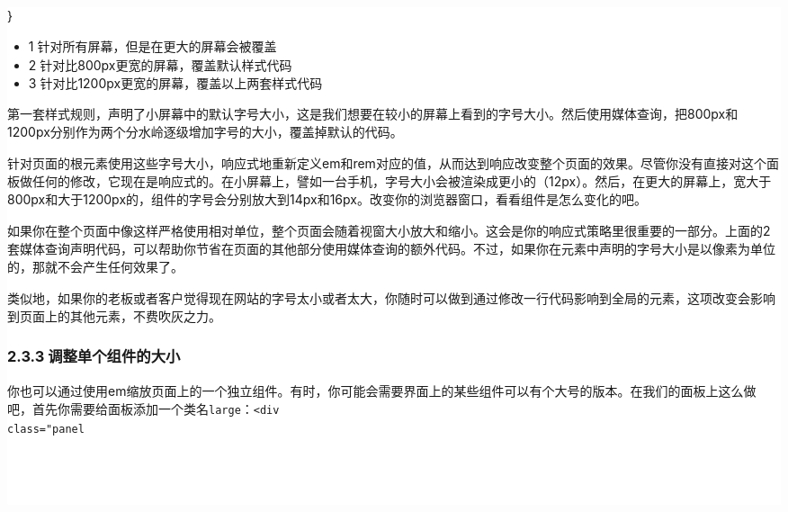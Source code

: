 }   </code></pre><ul><li>1 &#x9488;&#x5BF9;&#x6240;&#x6709;&#x5C4F;&#x5E55;&#xFF0C;&#x4F46;&#x662F;&#x5728;&#x66F4;&#x5927;&#x7684;&#x5C4F;&#x5E55;&#x4F1A;&#x88AB;&#x8986;&#x76D6;</li><li>2 &#x9488;&#x5BF9;&#x6BD4;800px&#x66F4;&#x5BBD;&#x7684;&#x5C4F;&#x5E55;&#xFF0C;&#x8986;&#x76D6;&#x9ED8;&#x8BA4;&#x6837;&#x5F0F;&#x4EE3;&#x7801;</li><li>3 &#x9488;&#x5BF9;&#x6BD4;1200px&#x66F4;&#x5BBD;&#x7684;&#x5C4F;&#x5E55;&#xFF0C;&#x8986;&#x76D6;&#x4EE5;&#x4E0A;&#x4E24;&#x5957;&#x6837;&#x5F0F;&#x4EE3;&#x7801;</li></ul><p>&#x7B2C;&#x4E00;&#x5957;&#x6837;&#x5F0F;&#x89C4;&#x5219;&#xFF0C;&#x58F0;&#x660E;&#x4E86;&#x5C0F;&#x5C4F;&#x5E55;&#x4E2D;&#x7684;&#x9ED8;&#x8BA4;&#x5B57;&#x53F7;&#x5927;&#x5C0F;&#xFF0C;&#x8FD9;&#x662F;&#x6211;&#x4EEC;&#x60F3;&#x8981;&#x5728;&#x8F83;&#x5C0F;&#x7684;&#x5C4F;&#x5E55;&#x4E0A;&#x770B;&#x5230;&#x7684;&#x5B57;&#x53F7;&#x5927;&#x5C0F;&#x3002;&#x7136;&#x540E;&#x4F7F;&#x7528;&#x5A92;&#x4F53;&#x67E5;&#x8BE2;&#xFF0C;&#x628A;800px&#x548C;1200px&#x5206;&#x522B;&#x4F5C;&#x4E3A;&#x4E24;&#x4E2A;&#x5206;&#x6C34;&#x5CAD;&#x9010;&#x7EA7;&#x589E;&#x52A0;&#x5B57;&#x53F7;&#x7684;&#x5927;&#x5C0F;&#xFF0C;&#x8986;&#x76D6;&#x6389;&#x9ED8;&#x8BA4;&#x7684;&#x4EE3;&#x7801;&#x3002;</p><p>&#x9488;&#x5BF9;&#x9875;&#x9762;&#x7684;&#x6839;&#x5143;&#x7D20;&#x4F7F;&#x7528;&#x8FD9;&#x4E9B;&#x5B57;&#x53F7;&#x5927;&#x5C0F;&#xFF0C;&#x54CD;&#x5E94;&#x5F0F;&#x5730;&#x91CD;&#x65B0;&#x5B9A;&#x4E49;em&#x548C;rem&#x5BF9;&#x5E94;&#x7684;&#x503C;&#xFF0C;&#x4ECE;&#x800C;&#x8FBE;&#x5230;&#x54CD;&#x5E94;&#x6539;&#x53D8;&#x6574;&#x4E2A;&#x9875;&#x9762;&#x7684;&#x6548;&#x679C;&#x3002;&#x5C3D;&#x7BA1;&#x4F60;&#x6CA1;&#x6709;&#x76F4;&#x63A5;&#x5BF9;&#x8FD9;&#x4E2A;&#x9762;&#x677F;&#x505A;&#x4EFB;&#x4F55;&#x7684;&#x4FEE;&#x6539;&#xFF0C;&#x5B83;&#x73B0;&#x5728;&#x662F;&#x54CD;&#x5E94;&#x5F0F;&#x7684;&#x3002;&#x5728;&#x5C0F;&#x5C4F;&#x5E55;&#x4E0A;&#xFF0C;&#x8B6C;&#x5982;&#x4E00;&#x53F0;&#x624B;&#x673A;&#xFF0C;&#x5B57;&#x53F7;&#x5927;&#x5C0F;&#x4F1A;&#x88AB;&#x6E32;&#x67D3;&#x6210;&#x66F4;&#x5C0F;&#x7684;&#xFF08;12px&#xFF09;&#x3002;&#x7136;&#x540E;&#xFF0C;&#x5728;&#x66F4;&#x5927;&#x7684;&#x5C4F;&#x5E55;&#x4E0A;&#xFF0C;&#x5BBD;&#x5927;&#x4E8E;800px&#x548C;&#x5927;&#x4E8E;1200px&#x7684;&#xFF0C;&#x7EC4;&#x4EF6;&#x7684;&#x5B57;&#x53F7;&#x4F1A;&#x5206;&#x522B;&#x653E;&#x5927;&#x5230;14px&#x548C;16px&#x3002;&#x6539;&#x53D8;&#x4F60;&#x7684;&#x6D4F;&#x89C8;&#x5668;&#x7A97;&#x53E3;&#xFF0C;&#x770B;&#x770B;&#x7EC4;&#x4EF6;&#x662F;&#x600E;&#x4E48;&#x53D8;&#x5316;&#x7684;&#x5427;&#x3002;</p><p>&#x5982;&#x679C;&#x4F60;&#x5728;&#x6574;&#x4E2A;&#x9875;&#x9762;&#x4E2D;&#x50CF;&#x8FD9;&#x6837;&#x4E25;&#x683C;&#x4F7F;&#x7528;&#x76F8;&#x5BF9;&#x5355;&#x4F4D;&#xFF0C;&#x6574;&#x4E2A;&#x9875;&#x9762;&#x4F1A;&#x968F;&#x7740;&#x89C6;&#x7A97;&#x5927;&#x5C0F;&#x653E;&#x5927;&#x548C;&#x7F29;&#x5C0F;&#x3002;&#x8FD9;&#x4F1A;&#x662F;&#x4F60;&#x7684;&#x54CD;&#x5E94;&#x5F0F;&#x7B56;&#x7565;&#x91CC;&#x5F88;&#x91CD;&#x8981;&#x7684;&#x4E00;&#x90E8;&#x5206;&#x3002;&#x4E0A;&#x9762;&#x7684;2&#x5957;&#x5A92;&#x4F53;&#x67E5;&#x8BE2;&#x58F0;&#x660E;&#x4EE3;&#x7801;&#xFF0C;&#x53EF;&#x4EE5;&#x5E2E;&#x52A9;&#x4F60;&#x8282;&#x7701;&#x5728;&#x9875;&#x9762;&#x7684;&#x5176;&#x4ED6;&#x90E8;&#x5206;&#x4F7F;&#x7528;&#x5A92;&#x4F53;&#x67E5;&#x8BE2;&#x7684;&#x989D;&#x5916;&#x4EE3;&#x7801;&#x3002;&#x4E0D;&#x8FC7;&#xFF0C;&#x5982;&#x679C;&#x4F60;&#x5728;&#x5143;&#x7D20;&#x4E2D;&#x58F0;&#x660E;&#x7684;&#x5B57;&#x53F7;&#x5927;&#x5C0F;&#x662F;&#x4EE5;&#x50CF;&#x7D20;&#x4E3A;&#x5355;&#x4F4D;&#x7684;&#xFF0C;&#x90A3;&#x5C31;&#x4E0D;&#x4F1A;&#x4EA7;&#x751F;&#x4EFB;&#x4F55;&#x6548;&#x679C;&#x4E86;&#x3002;</p><p>&#x7C7B;&#x4F3C;&#x5730;&#xFF0C;&#x5982;&#x679C;&#x4F60;&#x7684;&#x8001;&#x677F;&#x6216;&#x8005;&#x5BA2;&#x6237;&#x89C9;&#x5F97;&#x73B0;&#x5728;&#x7F51;&#x7AD9;&#x7684;&#x5B57;&#x53F7;&#x592A;&#x5C0F;&#x6216;&#x8005;&#x592A;&#x5927;&#xFF0C;&#x4F60;&#x968F;&#x65F6;&#x53EF;&#x4EE5;&#x505A;&#x5230;&#x901A;&#x8FC7;&#x4FEE;&#x6539;&#x4E00;&#x884C;&#x4EE3;&#x7801;&#x5F71;&#x54CD;&#x5230;&#x5168;&#x5C40;&#x7684;&#x5143;&#x7D20;&#xFF0C;&#x8FD9;&#x9879;&#x6539;&#x53D8;&#x4F1A;&#x5F71;&#x54CD;&#x5230;&#x9875;&#x9762;&#x4E0A;&#x7684;&#x5176;&#x4ED6;&#x5143;&#x7D20;&#xFF0C;&#x4E0D;&#x8D39;&#x5439;&#x7070;&#x4E4B;&#x529B;&#x3002;</p><h3 id="articleHeader5">2.3.3 &#x8C03;&#x6574;&#x5355;&#x4E2A;&#x7EC4;&#x4EF6;&#x7684;&#x5927;&#x5C0F;</h3><p>&#x4F60;&#x4E5F;&#x53EF;&#x4EE5;&#x901A;&#x8FC7;&#x4F7F;&#x7528;em&#x7F29;&#x653E;&#x9875;&#x9762;&#x4E0A;&#x7684;&#x4E00;&#x4E2A;&#x72EC;&#x7ACB;&#x7EC4;&#x4EF6;&#x3002;&#x6709;&#x65F6;&#xFF0C;&#x4F60;&#x53EF;&#x80FD;&#x4F1A;&#x9700;&#x8981;&#x754C;&#x9762;&#x4E0A;&#x7684;&#x67D0;&#x4E9B;&#x7EC4;&#x4EF6;&#x53EF;&#x4EE5;&#x6709;&#x4E2A;&#x5927;&#x53F7;&#x7684;&#x7248;&#x672C;&#x3002;&#x5728;&#x6211;&#x4EEC;&#x7684;&#x9762;&#x677F;&#x4E0A;&#x8FD9;&#x4E48;&#x505A;&#x5427;&#xFF0C;&#x9996;&#x5148;&#x4F60;&#x9700;&#x8981;&#x7ED9;&#x9762;&#x677F;&#x6DFB;&#x52A0;&#x4E00;&#x4E2A;&#x7C7B;&#x540D;<code>large</code>&#xFF1A;<code>&lt;div class=&quot;panel
